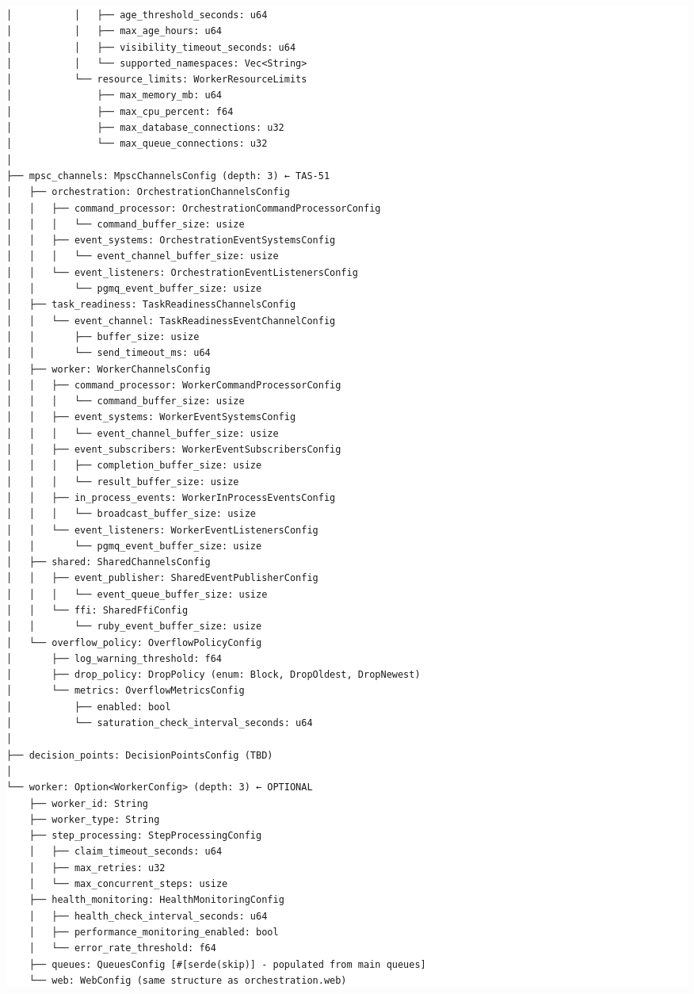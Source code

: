```
│           │   ├── age_threshold_seconds: u64
│           │   ├── max_age_hours: u64
│           │   ├── visibility_timeout_seconds: u64
│           │   └── supported_namespaces: Vec<String>
│           └── resource_limits: WorkerResourceLimits
│               ├── max_memory_mb: u64
│               ├── max_cpu_percent: f64
│               ├── max_database_connections: u32
│               └── max_queue_connections: u32
│
├── mpsc_channels: MpscChannelsConfig (depth: 3) ← TAS-51
│   ├── orchestration: OrchestrationChannelsConfig
│   │   ├── command_processor: OrchestrationCommandProcessorConfig
│   │   │   └── command_buffer_size: usize
│   │   ├── event_systems: OrchestrationEventSystemsConfig
│   │   │   └── event_channel_buffer_size: usize
│   │   └── event_listeners: OrchestrationEventListenersConfig
│   │       └── pgmq_event_buffer_size: usize
│   ├── task_readiness: TaskReadinessChannelsConfig
│   │   └── event_channel: TaskReadinessEventChannelConfig
│   │       ├── buffer_size: usize
│   │       └── send_timeout_ms: u64
│   ├── worker: WorkerChannelsConfig
│   │   ├── command_processor: WorkerCommandProcessorConfig
│   │   │   └── command_buffer_size: usize
│   │   ├── event_systems: WorkerEventSystemsConfig
│   │   │   └── event_channel_buffer_size: usize
│   │   ├── event_subscribers: WorkerEventSubscribersConfig
│   │   │   ├── completion_buffer_size: usize
│   │   │   └── result_buffer_size: usize
│   │   ├── in_process_events: WorkerInProcessEventsConfig
│   │   │   └── broadcast_buffer_size: usize
│   │   └── event_listeners: WorkerEventListenersConfig
│   │       └── pgmq_event_buffer_size: usize
│   ├── shared: SharedChannelsConfig
│   │   ├── event_publisher: SharedEventPublisherConfig
│   │   │   └── event_queue_buffer_size: usize
│   │   └── ffi: SharedFfiConfig
│   │       └── ruby_event_buffer_size: usize
│   └── overflow_policy: OverflowPolicyConfig
│       ├── log_warning_threshold: f64
│       ├── drop_policy: DropPolicy (enum: Block, DropOldest, DropNewest)
│       └── metrics: OverflowMetricsConfig
│           ├── enabled: bool
│           └── saturation_check_interval_seconds: u64
│
├── decision_points: DecisionPointsConfig (TBD)
│
└── worker: Option<WorkerConfig> (depth: 3) ← OPTIONAL
    ├── worker_id: String
    ├── worker_type: String
    ├── step_processing: StepProcessingConfig
    │   ├── claim_timeout_seconds: u64
    │   ├── max_retries: u32
    │   └── max_concurrent_steps: usize
    ├── health_monitoring: HealthMonitoringConfig
    │   ├── health_check_interval_seconds: u64
    │   ├── performance_monitoring_enabled: bool
    │   └── error_rate_threshold: f64
    ├── queues: QueuesConfig [#[serde(skip)] - populated from main queues]
    └── web: WebConfig (same structure as orchestration.web)
```
